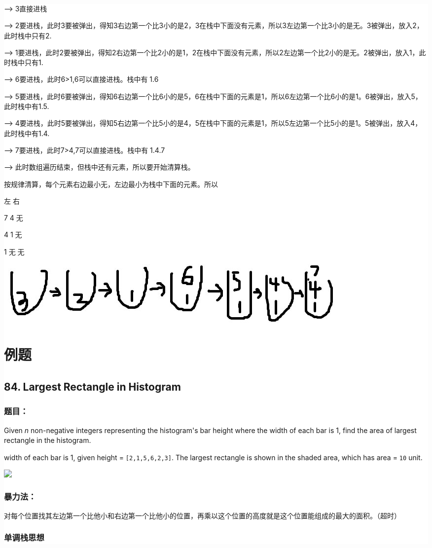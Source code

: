--> 3直接进栈

--> 2要进栈，此时3要被弹出，得知3右边第一个比3小的是2，3在栈中下面没有元素，所以3左边第一个比3小的是无。3被弹出，放入2，此时栈中只有2.

--> 1要进栈，此时2要被弹出，得知2右边第一个比2小的是1，2在栈中下面没有元素，所以2左边第一个比2小的是无。2被弹出，放入1，此时栈中只有1.

--> 6要进栈，此时6>1,6可以直接进栈。栈中有 1.6

--> 5要进栈，此时6要被弹出，得知6右边第一个比6小的是5，6在栈中下面的元素是1，所以6左边第一个比6小的是1。6被弹出，放入5，此时栈中有1.5.

--> 4要进栈，此时5要被弹出，得知5右边第一个比5小的是4，5在栈中下面的元素是1，所以5左边第一个比5小的是1。5被弹出，放入4，此时栈中有1.4.

--> 7要进栈，此时7>4,7可以直接进栈。栈中有 1.4.7

--> 此时数组遍历结束，但栈中还有元素，所以要开始清算栈。

按规律清算，每个元素右边最小无，左边最小为栈中下面的元素。所以

  左    右

 7     4      无

 4     1      无

 1     无    无

![](assets/006tKfTcly1g0xyfv6y9pj30j303cdft.jpg)

# 例题

## 84. Largest Rectangle in Histogram

### 题目：

Given *n* non-negative integers representing the histogram's bar height where the width of each bar is 1, find the area of largest rectangle in the histogram. 

width of each bar is 1, given height = `[2,1,5,6,2,3]`. The largest rectangle is shown in the shaded area, which has area = `10` unit.

 

![](https://leetcode.com/static/images/problemset/histogram_area.png)



### 暴力法：

对每个位置找其左边第一个比他小和右边第一个比他小的位置，再乘以这个位置的高度就是这个位置能组成的最大的面积。（超时）

### 单调栈思想
